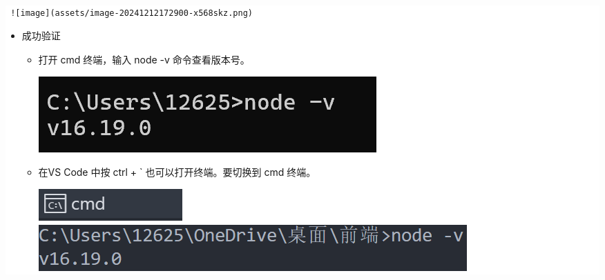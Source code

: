      ![image](assets/image-20241212172900-x568skz.png)
- 成功验证

  - 打开 cmd 终端，输入 node -v 命令查看版本号。

    ![image](assets/image-20241212173031-3drwy8a.png)
  - 在VS Code 中按 <span data-type="text" style="background-color: var(--b3-card-success-background); color: var(--b3-card-success-color);">   ctrl + `   </span> 也可以打开终端。要切换到 cmd 终端。

    ![image](assets/image-20241212174249-ekgogjn.png)![image](assets/image-20241212174436-0oy150i.png)
